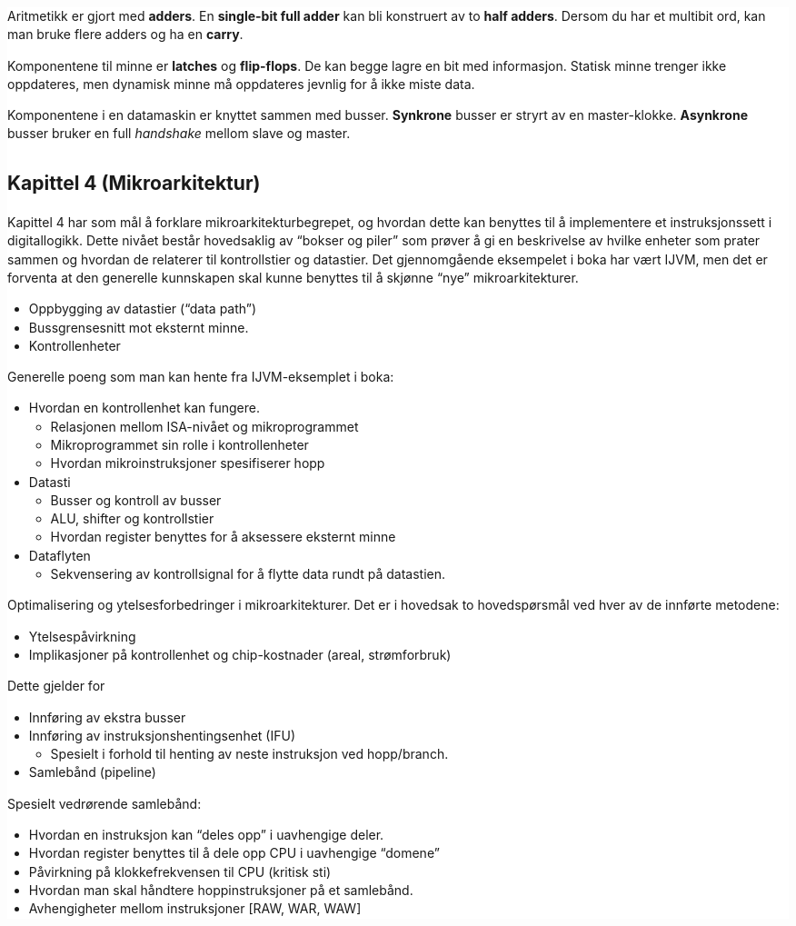 Aritmetikk er gjort med **adders**. En **single-bit full adder** kan bli konstruert av to **half adders**. Dersom du har et multibit ord, kan man bruke flere adders og ha en **carry**. 

Komponentene til minne er **latches** og **flip-flops**. De kan begge lagre en bit med informasjon. Statisk minne trenger ikke oppdateres, men dynamisk minne må oppdateres jevnlig for å ikke miste data. 

Komponentene i en datamaskin er knyttet sammen med busser. **Synkrone** busser er stryrt av en master-klokke. **Asynkrone** busser bruker en full *handshake* mellom slave og master. 



## Kapittel 4 (Mikroarkitektur)

Kapittel 4 har som mål å forklare mikroarkitekturbegrepet, og hvordan dette kan benyttes til å implementere et instruksjonssett i digitallogikk. Dette nivået består hovedsaklig av “bokser og piler” som prøver å gi en beskrivelse av hvilke enheter som prater sammen og hvordan de relaterer til kontrollstier og datastier. Det gjennomgående eksempelet i boka har vært IJVM, men det er forventa at den generelle kunnskapen skal kunne benyttes til å skjønne “nye” mikroarkitekturer.

- Oppbygging av datastier (“data path”)
- Bussgrensesnitt mot eksternt minne.
- Kontrollenheter

Generelle poeng som man kan hente fra IJVM-eksemplet i boka:

- Hvordan en kontrollenhet kan fungere.
  - Relasjonen mellom ISA-nivået og mikroprogrammet
  - Mikroprogrammet sin rolle i kontrollenheter
  - Hvordan mikroinstruksjoner spesifiserer hopp 
- Datasti
  - Busser og kontroll av busser
  - ALU, shifter og kontrollstier
  - Hvordan register benyttes for å aksessere eksternt minne 
- Dataflyten
  - Sekvensering av kontrollsignal for å flytte data rundt på datastien.



Optimalisering og ytelsesforbedringer i mikroarkitekturer. Det er i hovedsak to hovedspørsmål ved hver av de innførte metodene:

- Ytelsespåvirkning
- Implikasjoner på kontrollenhet og chip-kostnader (areal, strømforbruk)



Dette gjelder for

- Innføring av ekstra busser
- Innføring av instruksjonshentingsenhet (IFU)
  - Spesielt i forhold til henting av neste instruksjon ved hopp/branch.
- Samlebånd (pipeline)



Spesielt vedrørende samlebånd:

- Hvordan en instruksjon kan “deles opp” i uavhengige deler.
- Hvordan register benyttes til å dele opp CPU i uavhengige “domene”
- Påvirkning på klokkefrekvensen til CPU (kritisk sti)
- Hvordan man skal håndtere hoppinstruksjoner på et samlebånd.
- Avhengigheter mellom instruksjoner [RAW, WAR, WAW]
